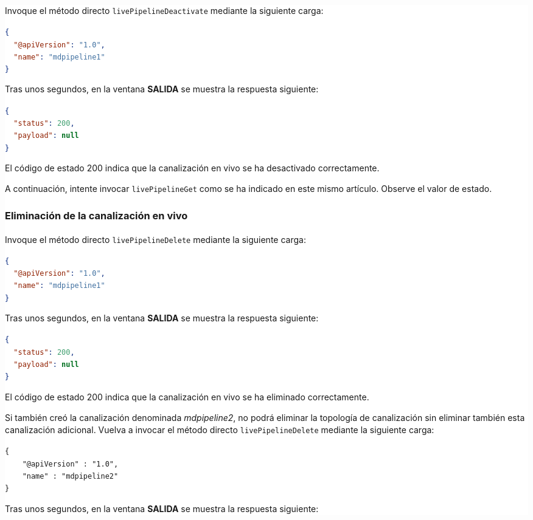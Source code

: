 Invoque el método directo `livePipelineDeactivate` mediante la siguiente carga:

```json
{
  "@apiVersion": "1.0",
  "name": "mdpipeline1"
}
```

Tras unos segundos, en la ventana **SALIDA** se muestra la respuesta siguiente:

```json
{
  "status": 200,
  "payload": null
}
```

El código de estado 200 indica que la canalización en vivo se ha desactivado correctamente.

A continuación, intente invocar `livePipelineGet` como se ha indicado en este mismo artículo. Observe el valor de estado.

### <a name="delete-the-live-pipeline"></a>Eliminación de la canalización en vivo

Invoque el método directo `livePipelineDelete` mediante la siguiente carga:

```json
{
  "@apiVersion": "1.0",
  "name": "mdpipeline1"
}
```

Tras unos segundos, en la ventana **SALIDA** se muestra la respuesta siguiente:

```json
{
  "status": 200,
  "payload": null
}
```

El código de estado 200 indica que la canalización en vivo se ha eliminado correctamente.

Si también creó la canalización denominada _mdpipeline2_, no podrá eliminar la topología de canalización sin eliminar también esta canalización adicional. Vuelva a invocar el método directo `livePipelineDelete` mediante la siguiente carga:

```
{
    "@apiVersion" : "1.0",
    "name" : "mdpipeline2"
}
```

Tras unos segundos, en la ventana **SALIDA** se muestra la respuesta siguiente:
